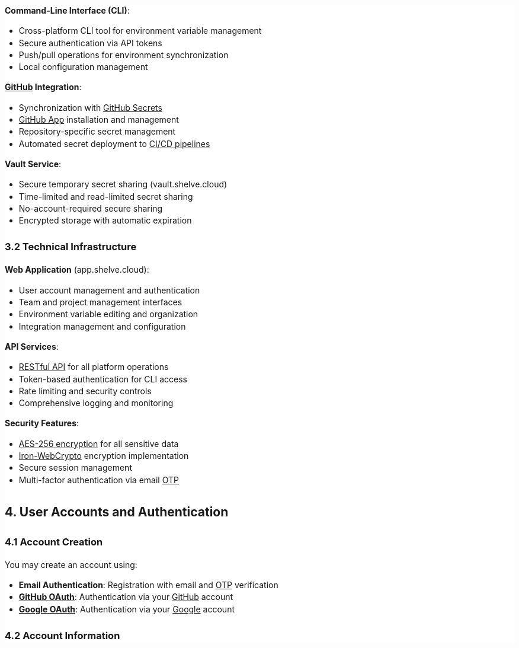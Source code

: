 **Command-Line Interface (CLI)**:
- Cross-platform CLI tool for environment variable management
- Secure authentication via API tokens
- Push/pull operations for environment synchronization
- Local configuration management

**[GitHub](https://github.com) Integration**:
- Synchronization with [GitHub Secrets](https://docs.github.com/en/actions/security-guides/encrypted-secrets)
- [GitHub App](https://docs.github.com/en/apps) installation and management
- Repository-specific secret management
- Automated secret deployment to [CI/CD pipelines](https://github.com/features/actions)

**Vault Service**:
- Secure temporary secret sharing (vault.shelve.cloud)
- Time-limited and read-limited secret sharing
- No-account-required secure sharing
- Encrypted storage with automatic expiration

### 3.2 Technical Infrastructure

**Web Application** (app.shelve.cloud):
- User account management and authentication
- Team and project management interfaces
- Environment variable editing and organization
- Integration management and configuration

**API Services**:
- [RESTful API](https://restfulapi.net) for all platform operations
- Token-based authentication for CLI access
- Rate limiting and security controls
- Comprehensive logging and monitoring

**Security Features**:
- [AES-256 encryption](https://en.wikipedia.org/wiki/Advanced_Encryption_Standard) for all sensitive data
- [Iron-WebCrypto](https://github.com/hapijs/iron) encryption implementation
- Secure session management
- Multi-factor authentication via email [OTP](https://en.wikipedia.org/wiki/One-time_password)

## 4. User Accounts and Authentication

### 4.1 Account Creation

You may create an account using:
- **Email Authentication**: Registration with email and [OTP](https://en.wikipedia.org/wiki/One-time_password) verification
- **[GitHub OAuth](https://docs.github.com/en/apps/oauth-apps)**: Authentication via your [GitHub](https://github.com) account
- **[Google OAuth](https://developers.google.com/identity/protocols/oauth2)**: Authentication via your [Google](https://google.com) account

### 4.2 Account Information
